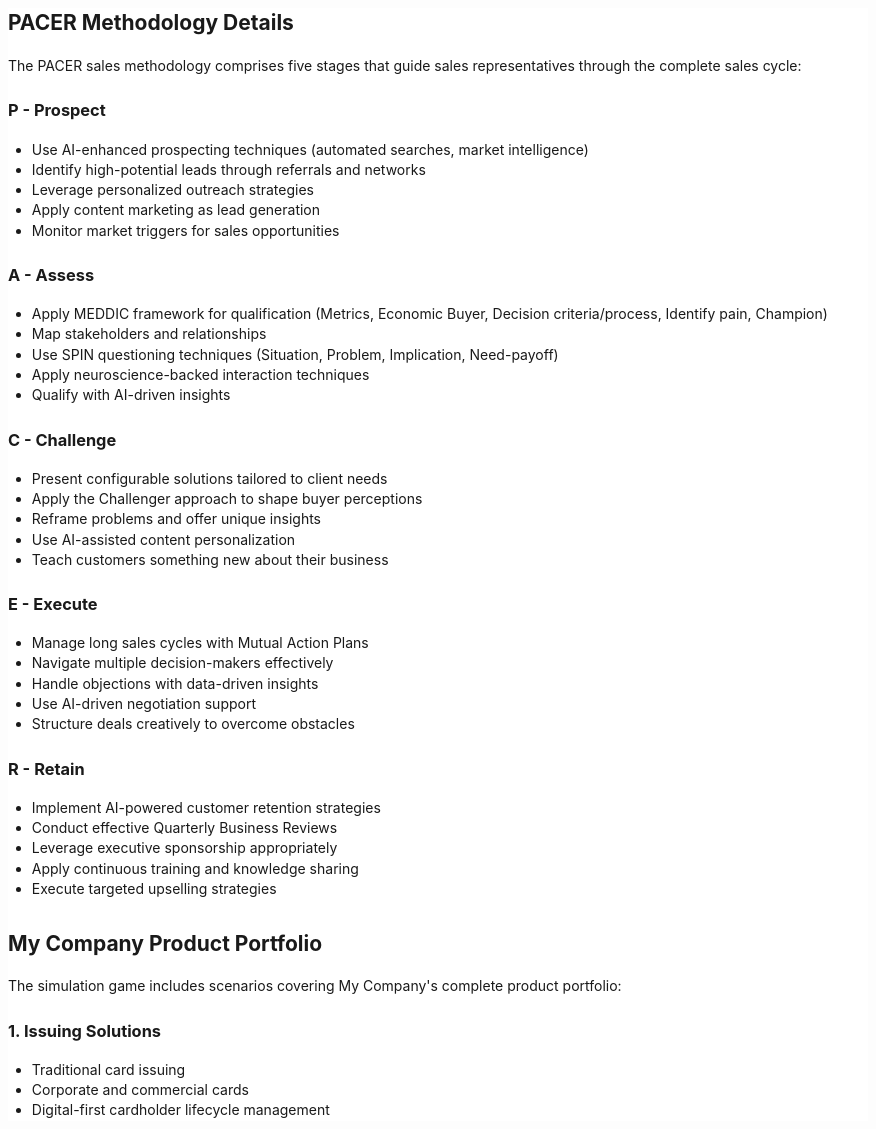 ## PACER Methodology Details

The PACER sales methodology comprises five stages that guide sales representatives through the complete sales cycle:

### P - Prospect
- Use AI-enhanced prospecting techniques (automated searches, market intelligence)
- Identify high-potential leads through referrals and networks
- Leverage personalized outreach strategies
- Apply content marketing as lead generation
- Monitor market triggers for sales opportunities

### A - Assess
- Apply MEDDIC framework for qualification (Metrics, Economic Buyer, Decision criteria/process, Identify pain, Champion)
- Map stakeholders and relationships
- Use SPIN questioning techniques (Situation, Problem, Implication, Need-payoff)
- Apply neuroscience-backed interaction techniques
- Qualify with AI-driven insights

### C - Challenge
- Present configurable solutions tailored to client needs
- Apply the Challenger approach to shape buyer perceptions
- Reframe problems and offer unique insights
- Use AI-assisted content personalization
- Teach customers something new about their business

### E - Execute
- Manage long sales cycles with Mutual Action Plans
- Navigate multiple decision-makers effectively
- Handle objections with data-driven insights
- Use AI-driven negotiation support
- Structure deals creatively to overcome obstacles

### R - Retain
- Implement AI-powered customer retention strategies
- Conduct effective Quarterly Business Reviews
- Leverage executive sponsorship appropriately
- Apply continuous training and knowledge sharing
- Execute targeted upselling strategies

## My Company Product Portfolio

The simulation game includes scenarios covering My Company's complete product portfolio:

### 1. Issuing Solutions
- Traditional card issuing
- Corporate and commercial cards
- Digital-first cardholder lifecycle management
